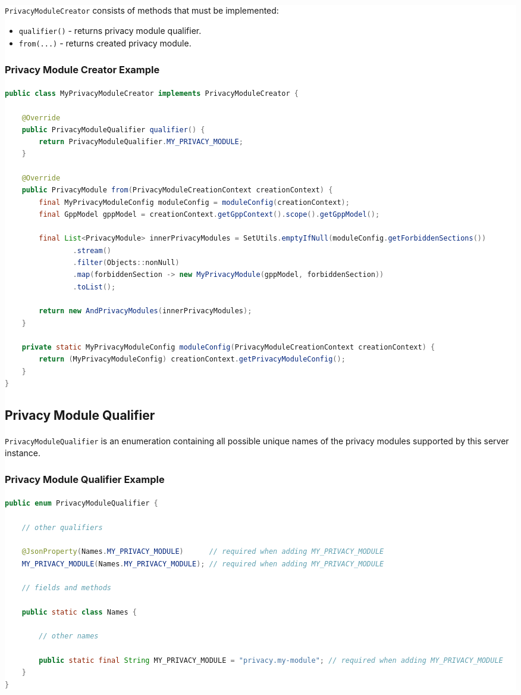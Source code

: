 `PrivacyModuleCreator` consists of methods that must be implemented:

* `qualifier()` - returns privacy module qualifier.
* `from(...)` - returns created privacy module.

### Privacy Module Creator Example

```java
public class MyPrivacyModuleCreator implements PrivacyModuleCreator {

    @Override
    public PrivacyModuleQualifier qualifier() {
        return PrivacyModuleQualifier.MY_PRIVACY_MODULE;
    }

    @Override
    public PrivacyModule from(PrivacyModuleCreationContext creationContext) {
        final MyPrivacyModuleConfig moduleConfig = moduleConfig(creationContext);
        final GppModel gppModel = creationContext.getGppContext().scope().getGppModel();

        final List<PrivacyModule> innerPrivacyModules = SetUtils.emptyIfNull(moduleConfig.getForbiddenSections())
                .stream()
                .filter(Objects::nonNull)
                .map(forbiddenSection -> new MyPrivacyModule(gppModel, forbiddenSection))
                .toList();

        return new AndPrivacyModules(innerPrivacyModules);
    }

    private static MyPrivacyModuleConfig moduleConfig(PrivacyModuleCreationContext creationContext) {
        return (MyPrivacyModuleConfig) creationContext.getPrivacyModuleConfig();
    }
}
```

## Privacy Module Qualifier

`PrivacyModuleQualifier` is an enumeration containing all possible unique names of the privacy modules supported by this
server instance.

### Privacy Module Qualifier Example

```java
public enum PrivacyModuleQualifier {

    // other qualifiers
    
    @JsonProperty(Names.MY_PRIVACY_MODULE)      // required when adding MY_PRIVACY_MODULE
    MY_PRIVACY_MODULE(Names.MY_PRIVACY_MODULE); // required when adding MY_PRIVACY_MODULE

    // fields and methods

    public static class Names {

        // other names
        
        public static final String MY_PRIVACY_MODULE = "privacy.my-module"; // required when adding MY_PRIVACY_MODULE
    }
}

```